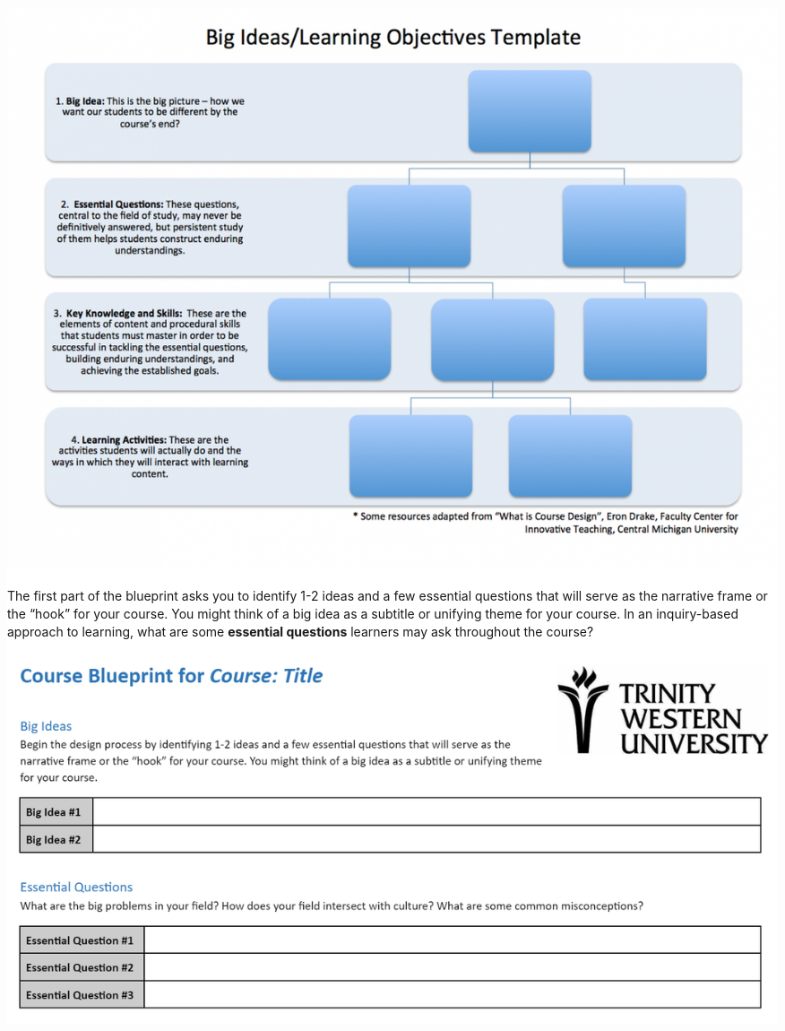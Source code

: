 ![alt-text](big-ideas-los.png "Big ideas template")

The first part of the blueprint asks you to identify 1-2 ideas and a few essential questions
that will serve as the narrative frame or the “hook” for your course. You might
think of a big idea as a subtitle or unifying theme for your course. In an inquiry-based approach to learning, what are some **essential questions** learners may ask throughout the course?

![alt-text](twu-bp-ideas.png "Big Ideas section in Blueprint")
